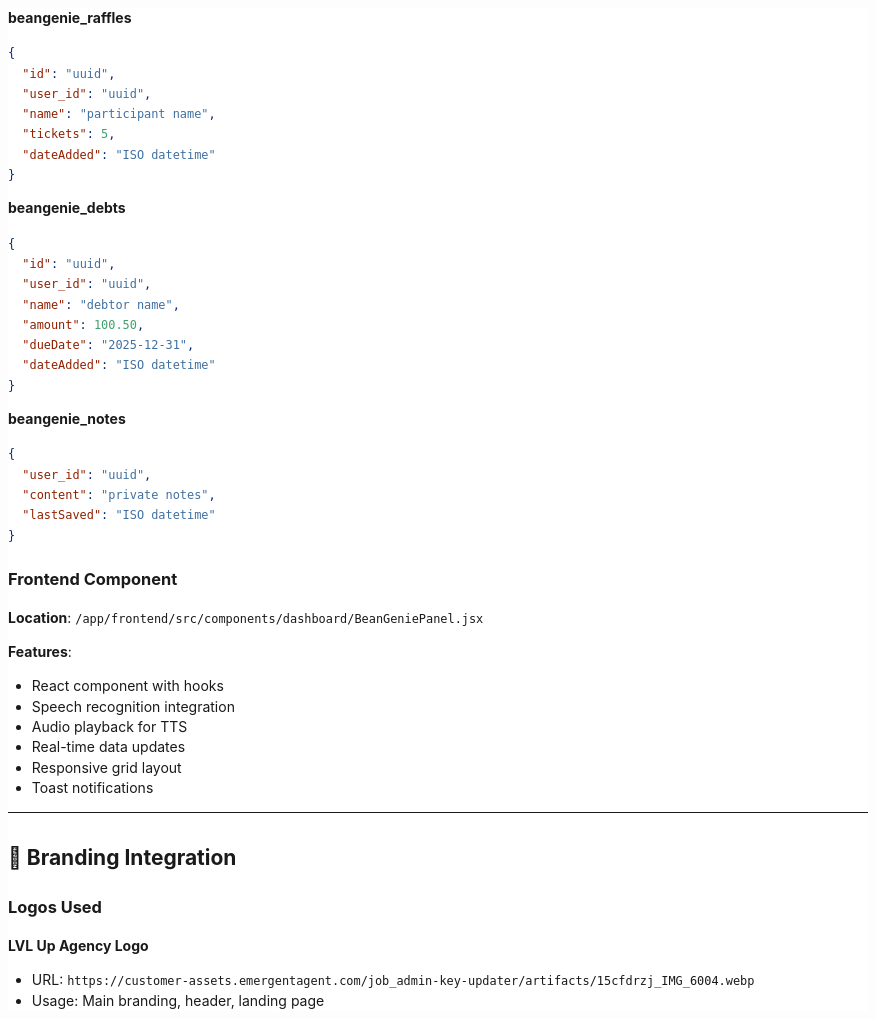 **beangenie_raffles**
```json
{
  "id": "uuid",
  "user_id": "uuid",
  "name": "participant name",
  "tickets": 5,
  "dateAdded": "ISO datetime"
}
```

**beangenie_debts**
```json
{
  "id": "uuid",
  "user_id": "uuid",
  "name": "debtor name",
  "amount": 100.50,
  "dueDate": "2025-12-31",
  "dateAdded": "ISO datetime"
}
```

**beangenie_notes**
```json
{
  "user_id": "uuid",
  "content": "private notes",
  "lastSaved": "ISO datetime"
}
```

### Frontend Component

**Location**: `/app/frontend/src/components/dashboard/BeanGeniePanel.jsx`

**Features**:
- React component with hooks
- Speech recognition integration
- Audio playback for TTS
- Real-time data updates
- Responsive grid layout
- Toast notifications

---

## 🎨 Branding Integration

### Logos Used

**LVL Up Agency Logo**
- URL: `https://customer-assets.emergentagent.com/job_admin-key-updater/artifacts/15cfdrzj_IMG_6004.webp`
- Usage: Main branding, header, landing page
